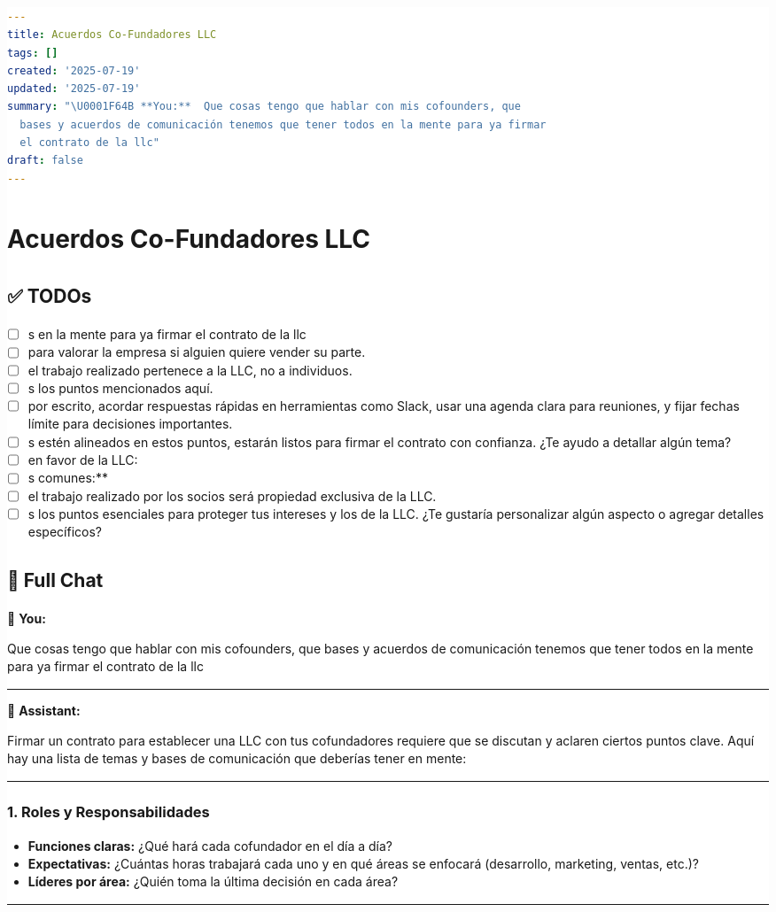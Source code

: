 ```yaml
---
title: Acuerdos Co-Fundadores LLC
tags: []
created: '2025-07-19'
updated: '2025-07-19'
summary: "\U0001F64B **You:**  Que cosas tengo que hablar con mis cofounders, que
  bases y acuerdos de comunicación tenemos que tener todos en la mente para ya firmar
  el contrato de la llc"
draft: false
---
```


# Acuerdos Co-Fundadores LLC

## ✅ TODOs
- [ ] s en la mente para ya firmar el contrato de la llc
- [ ] para valorar la empresa si alguien quiere vender su parte.
- [ ] el trabajo realizado pertenece a la LLC, no a individuos.
- [ ] s los puntos mencionados aquí.
- [ ] por escrito, acordar respuestas rápidas en herramientas como Slack, usar una agenda clara para reuniones, y fijar fechas límite para decisiones importantes.
- [ ] s estén alineados en estos puntos, estarán listos para firmar el contrato con confianza. ¿Te ayudo a detallar algún tema?
- [ ] en favor de la LLC:
- [ ] s comunes:**
- [ ] el trabajo realizado por los socios será propiedad exclusiva de la LLC.
- [ ] s los puntos esenciales para proteger tus intereses y los de la LLC. ¿Te gustaría personalizar algún aspecto o agregar detalles específicos?

## 🧠 Full Chat

🙋 **You:**

Que cosas tengo que hablar con mis cofounders, que bases y acuerdos de comunicación tenemos que tener todos en la mente para ya firmar el contrato de la llc

---

🤖 **Assistant:**

Firmar un contrato para establecer una LLC con tus cofundadores requiere que se discutan y aclaren ciertos puntos clave. Aquí hay una lista de temas y bases de comunicación que deberías tener en mente:

---

### **1. Roles y Responsabilidades**
- **Funciones claras:** ¿Qué hará cada cofundador en el día a día?
- **Expectativas:** ¿Cuántas horas trabajará cada uno y en qué áreas se enfocará (desarrollo, marketing, ventas, etc.)?
- **Líderes por área:** ¿Quién toma la última decisión en cada área?

---